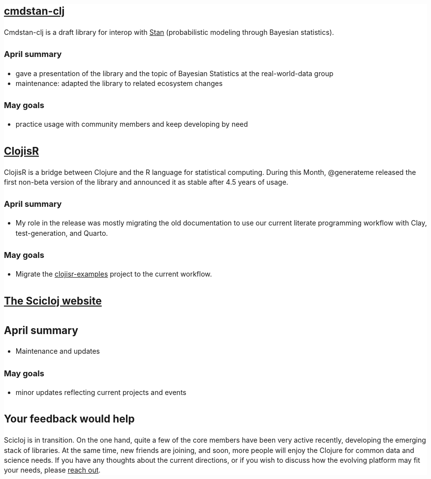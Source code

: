 ## [cmdstan-clj](https://github.com/scicloj/cmdstan-clj)
Cmdstan-clj is a draft library for interop with [Stan](https://mc-stan.org/) (probabilistic modeling through Bayesian statistics).

### April summary
- gave a presentation of the library and the topic of Bayesian Statistics at the real-world-data group
- maintenance: adapted the library to related ecosystem changes

### May goals
- practice usage with community members and keep developing by need

## [ClojisR](https://github.com/scicloj/clojisr)
ClojisR is a bridge between Clojure and the R language for statistical computing.
During this Month, @generateme released the first non-beta version of the library and announced it as stable after 4.5 years of usage.

### April summary
- My role in the release was mostly migrating the old documentation to use our current literate programming workflow with Clay, test-generation, and Quarto.

### May goals
- Migrate the [clojisr-examples](https://github.com/scicloj/clojisr-examples) project to the current workflow.

## [The Scicloj website](https://scicloj.github.io/)

## April summary
- Maintenance and updates

### May goals
- minor updates reflecting current projects and events

## Your feedback would help
Scicloj is in transition. On the one hand, quite a few of the core members have been very active recently, developing the emerging stack of libraries. At the same time, new friends are joining, and soon, more people will enjoy the Clojure for common data and science needs.
If you have any thoughts about the current directions, or if you wish to discuss how the evolving platform may fit your needs, please [reach out](https://scicloj.github.io/docs/community/contact/).

